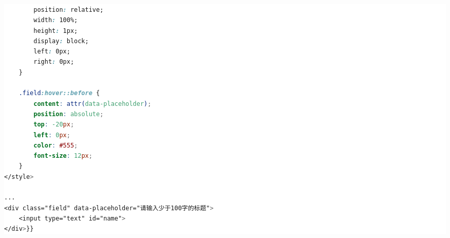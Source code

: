 ```css
        position: relative;
        width: 100%;
        height: 1px;
        display: block;
        left: 0px;
        right: 0px;
    }

    .field:hover::before {
        content: attr(data-placeholder);
        position: absolute;
        top: -20px;
        left: 0px;
        color: #555;
        font-size: 12px;
    }
</style>

...
<div class="field" data-placeholder="请输入少于100字的标题">
    <input type="text" id="name">
</div>}}
```

